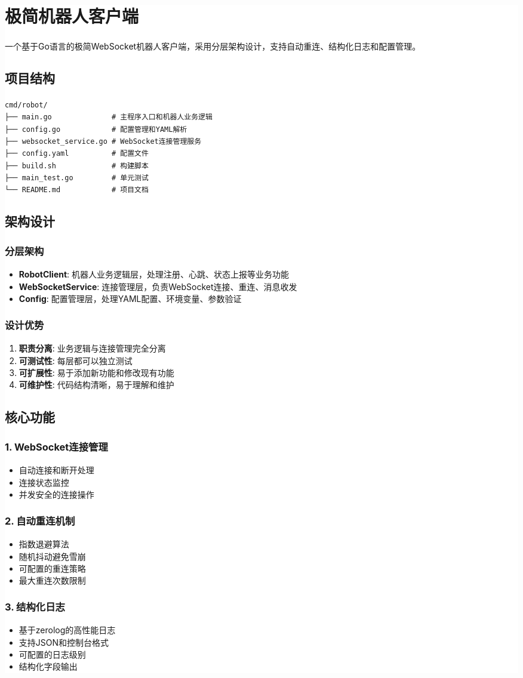 # 极简机器人客户端

一个基于Go语言的极简WebSocket机器人客户端，采用分层架构设计，支持自动重连、结构化日志和配置管理。

## 项目结构

```
cmd/robot/
├── main.go              # 主程序入口和机器人业务逻辑
├── config.go            # 配置管理和YAML解析
├── websocket_service.go # WebSocket连接管理服务
├── config.yaml          # 配置文件
├── build.sh             # 构建脚本
├── main_test.go         # 单元测试
└── README.md            # 项目文档
```

## 架构设计

### 分层架构
- **RobotClient**: 机器人业务逻辑层，处理注册、心跳、状态上报等业务功能
- **WebSocketService**: 连接管理层，负责WebSocket连接、重连、消息收发
- **Config**: 配置管理层，处理YAML配置、环境变量、参数验证

### 设计优势
1. **职责分离**: 业务逻辑与连接管理完全分离
2. **可测试性**: 每层都可以独立测试
3. **可扩展性**: 易于添加新功能和修改现有功能
4. **可维护性**: 代码结构清晰，易于理解和维护

## 核心功能

### 1. WebSocket连接管理
- 自动连接和断开处理
- 连接状态监控
- 并发安全的连接操作

### 2. 自动重连机制
- 指数退避算法
- 随机抖动避免雪崩
- 可配置的重连策略
- 最大重连次数限制

### 3. 结构化日志
- 基于zerolog的高性能日志
- 支持JSON和控制台格式
- 可配置的日志级别
- 结构化字段输出
